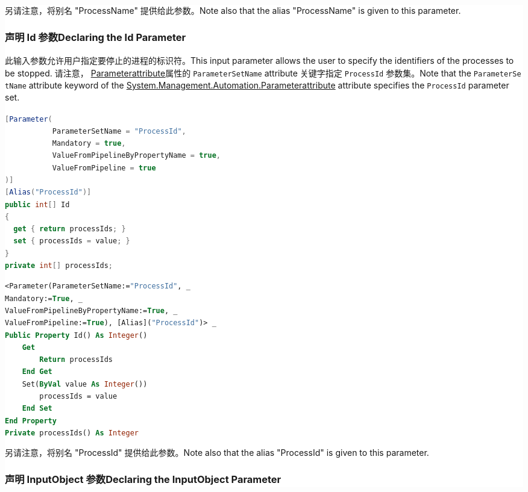 <span data-ttu-id="b4c06-129">另请注意，将别名 "ProcessName" 提供给此参数。</span><span class="sxs-lookup"><span data-stu-id="b4c06-129">Note also that the alias "ProcessName" is given to this parameter.</span></span>

### <a name="declaring-the-id-parameter"></a><span data-ttu-id="b4c06-130">声明 Id 参数</span><span class="sxs-lookup"><span data-stu-id="b4c06-130">Declaring the Id Parameter</span></span>

<span data-ttu-id="b4c06-131">此输入参数允许用户指定要停止的进程的标识符。</span><span class="sxs-lookup"><span data-stu-id="b4c06-131">This input parameter allows the user to specify the identifiers of the processes to be stopped.</span></span> <span data-ttu-id="b4c06-132">请注意， [Parameterattribute](/dotnet/api/System.Management.Automation.ParameterAttribute)属性的 `ParameterSetName` attribute 关键字指定 `ProcessId` 参数集。</span><span class="sxs-lookup"><span data-stu-id="b4c06-132">Note that the `ParameterSetName` attribute keyword of the [System.Management.Automation.Parameterattribute](/dotnet/api/System.Management.Automation.ParameterAttribute) attribute specifies the `ProcessId` parameter set.</span></span>

```csharp
[Parameter(
           ParameterSetName = "ProcessId",
           Mandatory = true,
           ValueFromPipelineByPropertyName = true,
           ValueFromPipeline = true
)]
[Alias("ProcessId")]
public int[] Id
{
  get { return processIds; }
  set { processIds = value; }
}
private int[] processIds;
```

```vb
<Parameter(ParameterSetName:="ProcessId", _
Mandatory:=True, _
ValueFromPipelineByPropertyName:=True, _
ValueFromPipeline:=True), [Alias]("ProcessId")> _
Public Property Id() As Integer()
    Get
        Return processIds
    End Get
    Set(ByVal value As Integer())
        processIds = value
    End Set
End Property
Private processIds() As Integer
```

<span data-ttu-id="b4c06-133">另请注意，将别名 "ProcessId" 提供给此参数。</span><span class="sxs-lookup"><span data-stu-id="b4c06-133">Note also that the alias "ProcessId" is given to this parameter.</span></span>

### <a name="declaring-the-inputobject-parameter"></a><span data-ttu-id="b4c06-134">声明 InputObject 参数</span><span class="sxs-lookup"><span data-stu-id="b4c06-134">Declaring the InputObject Parameter</span></span>
